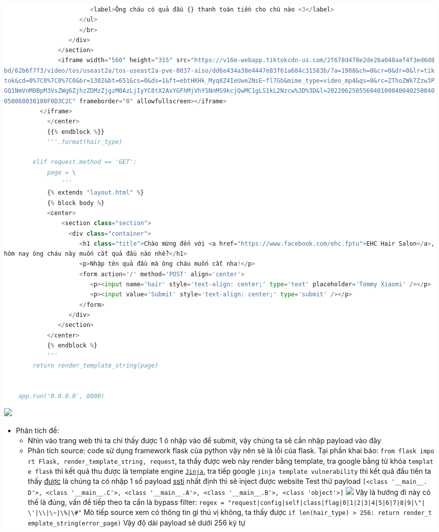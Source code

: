 ```python
                        <label>Ông cháu có quả đầu {} thanh toán tiền cho chú nào <3</label>
                     </ul>
                     </br>
                  </div>
               </section>
               <iframe width="560" height="315" src="https://v16m-webapp.tiktokcdn-us.com/2f678d478e2de26a048aaf4f3ed6d8bd/62b6f7f3/video/tos/useast2a/tos-useast2a-pve-0037-aiso/dd6e434a38e4447e83f61a684c31583b/?a=1988&ch=0&cr=0&dr=0&lr=tiktok&cd=0%7C0%7C0%7C0&br=1302&bt=651&cs=0&ds=1&ft=ebtHKHk_Myq8Z4IeUwe2NsE~fl7Gb&mime_type=video_mp4&qs=0&rc=ZThoZWk7Zzw3PGQ1NmVnM0BpM3VsZWg6ZjhzZDMzZjgzM0AzLjIyYC8tX2AxYGFhMjVhYSNnMS9kcjQwMC1gLS1kL2Nzcw%3D%3D&l=202206250556040100040040250040050060030180F0D3C2C" frameborder="0" allowfullscreen></iframe>
          </iframe>
            </center>
            {{% endblock %}}
            '''.format(hair_type)

        elif request.method == 'GET':
            page = \
                '''
            {% extends "layout.html" %}
            {% block body %}
            <center>
                <section class="section">
                  <div class="container">
                     <h1 class="title">Chào mừng đến với <a href="https://www.facebook.com/ehc.fptu">EHC Hair Salon</a>, hôm nay ông cháu này muốn cắt quả đầu nào nhể?</h1>
                     <p>Nhập tên quả đầu mà ông cháu muốn cắt nha!</p>
                     <form action='/' method='POST' align='center'>
                        <p><input name='hair' style='text-align: center;' type='text' placeholder='Tommy Xiaomi' /></p>
                        <p><input value='Submit' style='text-align: center;' type='submit' /></p>
                     </form>
                  </div>
               </section>
            </center>
            {% endblock %}
            '''
        return render_template_string(page)


    app.run('0.0.0.0', 8000)
```

![](https://i.imgur.com/JQMbGZV.png)

- Phân tích đề:
  - Nhìn vào trang web thì ta chỉ thấy được 1 ô nhập vào để submit, vậy chúng ta sẽ cần nhập payload vào đây
  - Phân tích source: code sử dụng framework flask của python vậy nên sẽ là lỗi của flask. Tại phần khai báo: `from flask import Flask, render_template_string, request`, ta thấy được web này render bằng template, tra google bằng từ khóa `template flask` thì kết quả thu được là template engine [`Jinja`](https://jinja.palletsprojects.com/en/3.1.x/), tra tiếp google `jinja template vulnerability` thì kết quả đầu tiên ta thấy [được](https://www.onsecurity.io/blog/server-side-template-injection-with-jinja2/) là chúng ta có nhập 1 số payload [ssti](https://portswigger.net/research/server-side-template-injection) nhất định thì sẽ inject được website
Test thử payload `[<class '__main__.D'>, <class '__main__.C'>, <class '__main__.A'>, <class '__main__.B'>, <class 'object'>]`
![](https://i.imgur.com/FyURie8.png)
Vậy là hướng đi này có thể là đúng, vấn đề tiếp theo ta cần là bypass filter: `regex = "request|config|self|class|flag|0|1|2|3|4|5|6|7|8|9|\"|\'|\\|\~|\%|\#"`
Mò tiếp source xem có thông tin gì thú vị không, ta thấy được
`if len(hair_type) > 256: return render_template_string(error_page)`
Vậy độ dài payload sẽ dưới 256 ký tự